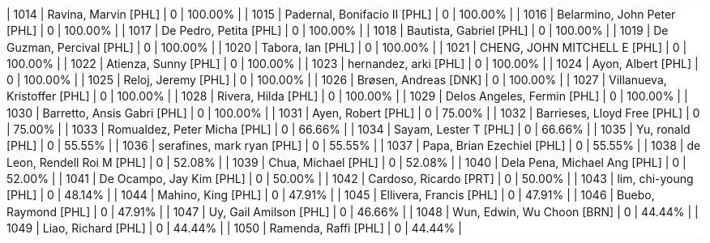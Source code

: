 | 1014  | Ravina, Marvin [PHL] |  0 | 100.00% |
| 1015  | Padernal, Bonifacio II [PHL] |  0 | 100.00% |
| 1016  | Belarmino, John Peter [PHL] |  0 | 100.00% |
| 1017  | De Pedro, Petita [PHL] |  0 | 100.00% |
| 1018  | Bautista, Gabriel [PHL] |  0 | 100.00% |
| 1019  | De Guzman, Percival [PHL] |  0 | 100.00% |
| 1020  | Tabora, Ian [PHL] |  0 | 100.00% |
| 1021  | CHENG, JOHN MITCHELL E [PHL] |  0 | 100.00% |
| 1022  | Atienza, Sunny [PHL] |  0 | 100.00% |
| 1023  | hernandez, arki [PHL] |  0 | 100.00% |
| 1024  | Ayon, Albert [PHL] |  0 | 100.00% |
| 1025  | Reloj, Jeremy [PHL] |  0 | 100.00% |
| 1026  | Brøsen, Andreas [DNK] |  0 | 100.00% |
| 1027  | Villanueva, Kristoffer [PHL] |  0 | 100.00% |
| 1028  | Rivera, Hilda [PHL] |  0 | 100.00% |
| 1029  | Delos Angeles, Fermin [PHL] |  0 | 100.00% |
| 1030  | Barretto, Ansis Gabri [PHL] |  0 | 100.00% |
| 1031  | Ayen, Robert [PHL] |  0 |  75.00% |
| 1032  | Barrieses, Lloyd Free [PHL] |  0 |  75.00% |
| 1033  | Romualdez, Peter Micha [PHL] |  0 |  66.66% |
| 1034  | Sayam, Lester T [PHL] |  0 |  66.66% |
| 1035  | Yu, ronald [PHL] |  0 |  55.55% |
| 1036  | serafines, mark ryan [PHL] |  0 |  55.55% |
| 1037  | Papa, Brian Ezechiel [PHL] |  0 |  55.55% |
| 1038  | de Leon, Rendell Roi M [PHL] |  0 |  52.08% |
| 1039  | Chua, Michael [PHL] |  0 |  52.08% |
| 1040  | Dela Pena, Michael Ang [PHL] |  0 |  52.00% |
| 1041  | De Ocampo, Jay Kim [PHL] |  0 |  50.00% |
| 1042  | Cardoso, Ricardo [PRT] |  0 |  50.00% |
| 1043  | lim, chi-young [PHL] |  0 |  48.14% |
| 1044  | Mahino, King [PHL] |  0 |  47.91% |
| 1045  | Ellivera, Francis [PHL] |  0 |  47.91% |
| 1046  | Buebo, Raymond [PHL] |  0 |  47.91% |
| 1047  | Uy, Gail Amilson [PHL] |  0 |  46.66% |
| 1048  | Wun, Edwin, Wu Choon [BRN] |  0 |  44.44% |
| 1049  | Liao, Richard [PHL] |  0 |  44.44% |
| 1050  | Ramenda, Raffi [PHL] |  0 |  44.44% |